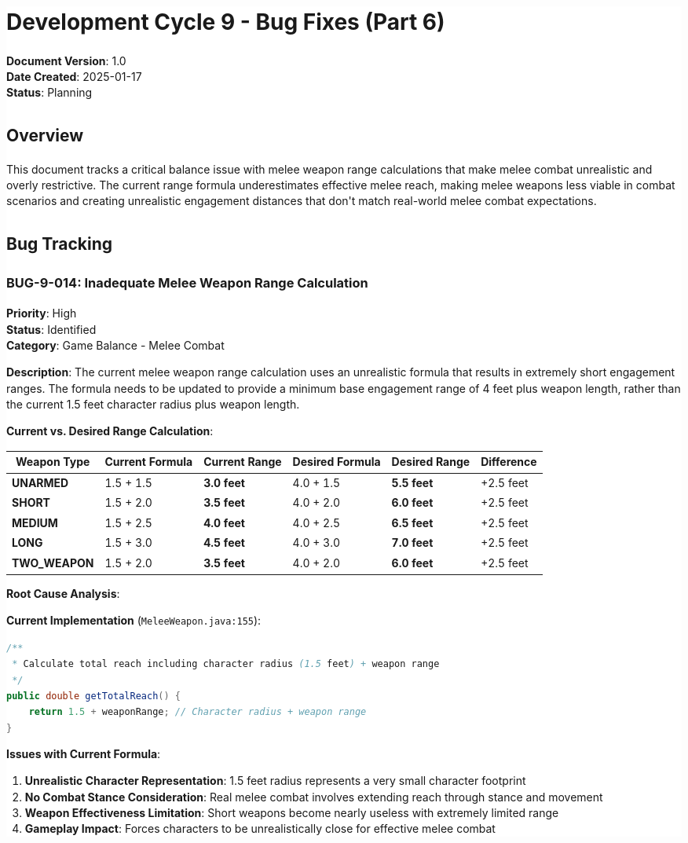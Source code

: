 # Development Cycle 9 - Bug Fixes (Part 6)

**Document Version**: 1.0  
**Date Created**: 2025-01-17  
**Status**: Planning  

## Overview

This document tracks a critical balance issue with melee weapon range calculations that make melee combat unrealistic and overly restrictive. The current range formula underestimates effective melee reach, making melee weapons less viable in combat scenarios and creating unrealistic engagement distances that don't match real-world melee combat expectations.

## Bug Tracking

### BUG-9-014: Inadequate Melee Weapon Range Calculation

**Priority**: High  
**Status**: Identified  
**Category**: Game Balance - Melee Combat  

**Description**:
The current melee weapon range calculation uses an unrealistic formula that results in extremely short engagement ranges. The formula needs to be updated to provide a minimum base engagement range of 4 feet plus weapon length, rather than the current 1.5 feet character radius plus weapon length.

**Current vs. Desired Range Calculation**:

| Weapon Type | Current Formula | Current Range | Desired Formula | Desired Range | Difference |
|-------------|----------------|---------------|-----------------|---------------|------------|
| **UNARMED** | 1.5 + 1.5 | **3.0 feet** | 4.0 + 1.5 | **5.5 feet** | +2.5 feet |
| **SHORT** | 1.5 + 2.0 | **3.5 feet** | 4.0 + 2.0 | **6.0 feet** | +2.5 feet |
| **MEDIUM** | 1.5 + 2.5 | **4.0 feet** | 4.0 + 2.5 | **6.5 feet** | +2.5 feet |
| **LONG** | 1.5 + 3.0 | **4.5 feet** | 4.0 + 3.0 | **7.0 feet** | +2.5 feet |
| **TWO_WEAPON** | 1.5 + 2.0 | **3.5 feet** | 4.0 + 2.0 | **6.0 feet** | +2.5 feet |

**Root Cause Analysis**:

**Current Implementation** (`MeleeWeapon.java:155`):
```java
/**
 * Calculate total reach including character radius (1.5 feet) + weapon range
 */
public double getTotalReach() {
    return 1.5 + weaponRange; // Character radius + weapon range
}
```

**Issues with Current Formula**:
1. **Unrealistic Character Representation**: 1.5 feet radius represents a very small character footprint
2. **No Combat Stance Consideration**: Real melee combat involves extending reach through stance and movement
3. **Weapon Effectiveness Limitation**: Short weapons become nearly useless with extremely limited range
4. **Gameplay Impact**: Forces characters to be unrealistically close for effective melee combat
